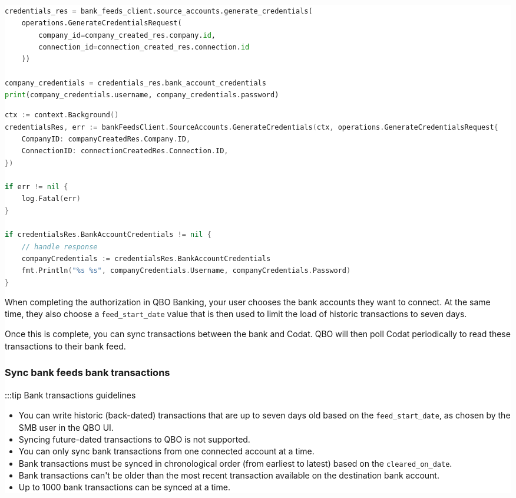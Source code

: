 <TabItem value="python" label="Python">

```python
credentials_res = bank_feeds_client.source_accounts.generate_credentials(
    operations.GenerateCredentialsRequest(
        company_id=company_created_res.company.id,
        connection_id=connection_created_res.connection.id
    ))
    
company_credentials = credentials_res.bank_account_credentials
print(company_credentials.username, company_credentials.password)
```
</TabItem>

<TabItem value="go" label="Go">

```go
ctx := context.Background()
credentialsRes, err := bankFeedsClient.SourceAccounts.GenerateCredentials(ctx, operations.GenerateCredentialsRequest{
    CompanyID: companyCreatedRes.Company.ID,
    ConnectionID: connectionCreatedRes.Connection.ID,
})

if err != nil {
    log.Fatal(err)
}

if credentialsRes.BankAccountCredentials != nil {
    // handle response
    companyCredentials := credentialsRes.BankAccountCredentials
    fmt.Println("%s %s", companyCredentials.Username, companyCredentials.Password)
}
```
</TabItem>

</Tabs>

When completing the authorization in QBO Banking, your user chooses the bank accounts they want to connect. At the same time, they also choose a `feed_start_date` value that is then used to limit the load of historic transactions to seven days.

Once this is complete, you can sync transactions between the bank and Codat. QBO will then poll Codat periodically to read these transactions to their bank feed.

### Sync bank feeds bank transactions

:::tip Bank transactions guidelines

- You can write historic (back-dated) transactions that are up to seven days old based on the `feed_start_date`, as chosen by the SMB user in the QBO UI.
- Syncing future-dated transactions to QBO is not supported.
- You can only sync bank transactions from one connected account at a time.
- Bank transactions must be synced in chronological order (from earliest to latest) based on the `cleared_on_date`.
- Bank transactions can't be older than the most recent transaction available on the destination bank account.
- Up to 1000 bank transactions can be synced at a time.
